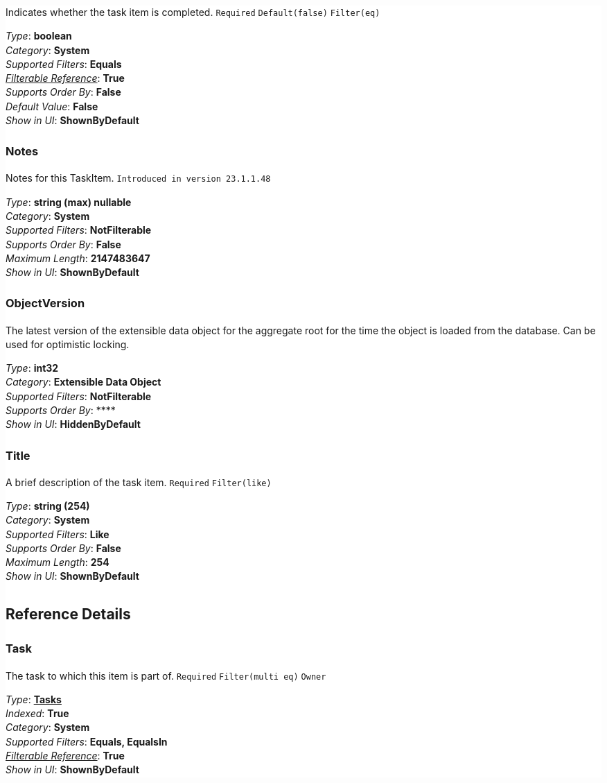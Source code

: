 Indicates whether the task item is completed. `Required` `Default(false)` `Filter(eq)`

_Type_: **boolean**  
_Category_: **System**  
_Supported Filters_: **Equals**  
_[Filterable Reference](https://docs.erp.net/dev/domain-api/filterable-references.html)_: **True**  
_Supports Order By_: **False**  
_Default Value_: **False**  
_Show in UI_: **ShownByDefault**  

### Notes

Notes for this TaskItem. `Introduced in version 23.1.1.48`

_Type_: **string (max) __nullable__**  
_Category_: **System**  
_Supported Filters_: **NotFilterable**  
_Supports Order By_: **False**  
_Maximum Length_: **2147483647**  
_Show in UI_: **ShownByDefault**  

### ObjectVersion

The latest version of the extensible data object for the aggregate root for the time the object is loaded from the database. Can be used for optimistic locking.

_Type_: **int32**  
_Category_: **Extensible Data Object**  
_Supported Filters_: **NotFilterable**  
_Supports Order By_: ****  
_Show in UI_: **HiddenByDefault**  

### Title

A brief description of the task item. `Required` `Filter(like)`

_Type_: **string (254)**  
_Category_: **System**  
_Supported Filters_: **Like**  
_Supports Order By_: **False**  
_Maximum Length_: **254**  
_Show in UI_: **ShownByDefault**  


## Reference Details

### Task

The task to which this item is part of. `Required` `Filter(multi eq)` `Owner`

_Type_: **[Tasks](Projects.Todo.Tasks.md)**  
_Indexed_: **True**  
_Category_: **System**  
_Supported Filters_: **Equals, EqualsIn**  
_[Filterable Reference](https://docs.erp.net/dev/domain-api/filterable-references.html)_: **True**  
_Show in UI_: **ShownByDefault**  

